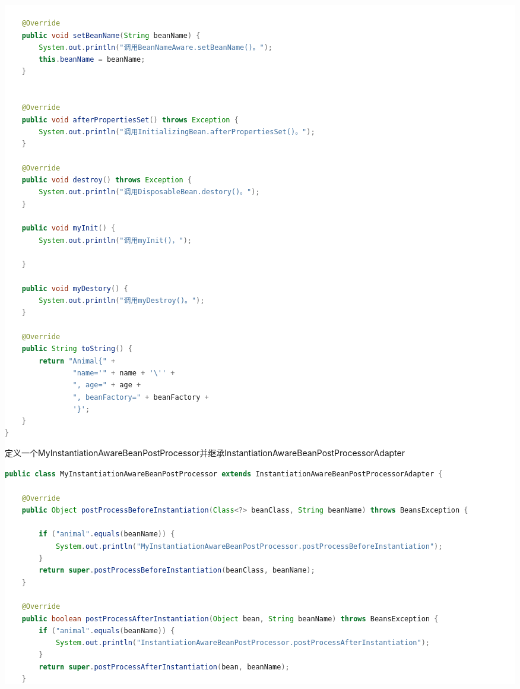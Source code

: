 ```java

    @Override
    public void setBeanName(String beanName) {
        System.out.println("调用BeanNameAware.setBeanName()。");
        this.beanName = beanName;
    }


    @Override
    public void afterPropertiesSet() throws Exception {
        System.out.println("调用InitializingBean.afterPropertiesSet()。");
    }

    @Override
    public void destroy() throws Exception {
        System.out.println("调用DisposableBean.destory()。");
    }

    public void myInit() {
        System.out.println("调用myInit()，");

    }

    public void myDestory() {
        System.out.println("调用myDestroy()。");
    }

    @Override
    public String toString() {
        return "Animal{" +
                "name='" + name + '\'' +
                ", age=" + age +
                ", beanFactory=" + beanFactory +
                '}';
    }
}
```

定义一个MyInstantiationAwareBeanPostProcessor并继承InstantiationAwareBeanPostProcessorAdapter

```java
public class MyInstantiationAwareBeanPostProcessor extends InstantiationAwareBeanPostProcessorAdapter {

    @Override
    public Object postProcessBeforeInstantiation(Class<?> beanClass, String beanName) throws BeansException {

        if ("animal".equals(beanName)) {
            System.out.println("MyInstantiationAwareBeanPostProcessor.postProcessBeforeInstantiation");
        }
        return super.postProcessBeforeInstantiation(beanClass, beanName);
    }

    @Override
    public boolean postProcessAfterInstantiation(Object bean, String beanName) throws BeansException {
        if ("animal".equals(beanName)) {
            System.out.println("InstantiationAwareBeanPostProcessor.postProcessAfterInstantiation");
        }
        return super.postProcessAfterInstantiation(bean, beanName);
    }
```